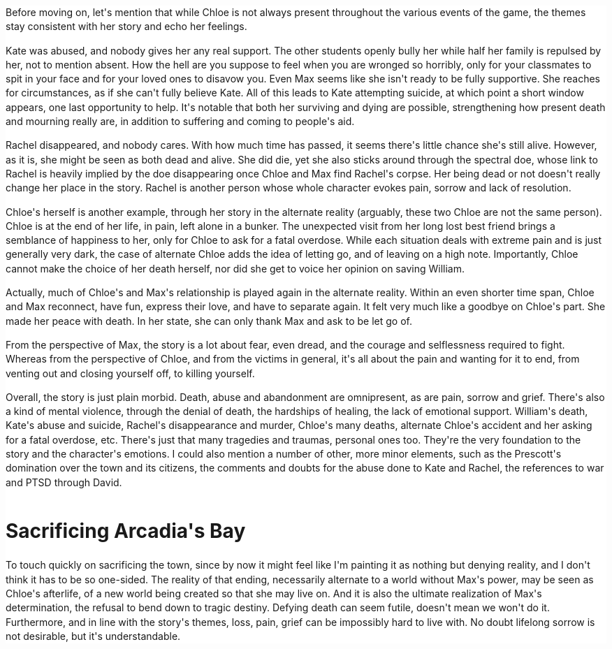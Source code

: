 Before moving on, let's mention that while Chloe is not always present throughout the various events of the game, the themes stay consistent with her story and echo her feelings.

Kate was abused, and nobody gives her any real support. The other students openly bully her while half her family is repulsed by her, not to mention absent. How the hell are you suppose to feel when you are wronged so horribly, only for your classmates to spit in your face and for your loved ones to disavow you. Even Max seems like she isn't ready to be fully supportive. She reaches for circumstances, as if she can't fully believe Kate. All of this leads to Kate attempting suicide, at which point a short window appears, one last opportunity to help. It's notable that both her surviving and dying are possible, strengthening how present death and mourning really are, in addition to suffering and coming to people's aid.

Rachel disappeared, and nobody cares. With how much time has passed, it seems there's little chance she's still alive. However, as it is, she might be seen as both dead and alive. She did die, yet she also sticks around through the spectral doe, whose link to Rachel is heavily implied by the doe disappearing once Chloe and Max find Rachel's corpse. Her being dead or not doesn't really change her place in the story. Rachel is another person whose whole character evokes pain, sorrow and lack of resolution.

Chloe's herself is another example, through her story in the alternate reality (arguably, these two Chloe are not the same person). Chloe is at the end of her life, in pain, left alone in a bunker. The unexpected visit from her long lost best friend brings a semblance of happiness to her, only for Chloe to ask for a fatal overdose. While each situation deals with extreme pain and is just generally very dark, the case of alternate Chloe adds the idea of letting go, and of leaving on a high note. Importantly, Chloe cannot make the choice of her death herself, nor did she get to voice her opinion on saving William.

Actually, much of Chloe's and Max's relationship is played again in the alternate reality. Within an even shorter time span, Chloe and Max reconnect, have fun, express their love, and have to separate again. It felt very much like a goodbye on Chloe's part. She made her peace with death. In her state, she can only thank Max and ask to be let go of.

From the perspective of Max, the story is a lot about fear, even dread, and the courage and selflessness required to fight. Whereas from the perspective of Chloe, and from the victims in general, it's all about the pain and wanting for it to end, from venting out and closing yourself off, to killing yourself.

Overall, the story is just plain morbid. Death, abuse and abandonment are omnipresent, as are pain, sorrow and grief. There's also a kind of mental violence, through the denial of death, the hardships of healing, the lack of emotional support. William's death, Kate's abuse and suicide, Rachel's disappearance and murder, Chloe's many deaths, alternate Chloe's accident and her asking for a fatal overdose, etc. There's just that many tragedies and traumas, personal ones too. They're the very foundation to the story and the character's emotions. I could also mention a number of other, more minor elements, such as the Prescott's domination over the town and its citizens, the comments and doubts for the abuse done to Kate and Rachel, the references to war and PTSD through David.



# Sacrificing Arcadia's Bay

To touch quickly on sacrificing the town, since by now it might feel like I'm painting it as nothing but denying reality, and I don't think it has to be so one-sided. The reality of that ending, necessarily alternate to a world without Max's power, may be seen as Chloe's afterlife, of a new world being created so that she may live on. And it is also the ultimate realization of Max's determination, the refusal to bend down to tragic destiny. Defying death can seem futile, doesn't mean we won't do it. Furthermore, and in line with the story's themes, loss, pain, grief can be impossibly hard to live with. No doubt lifelong sorrow is not desirable, but it's understandable.
